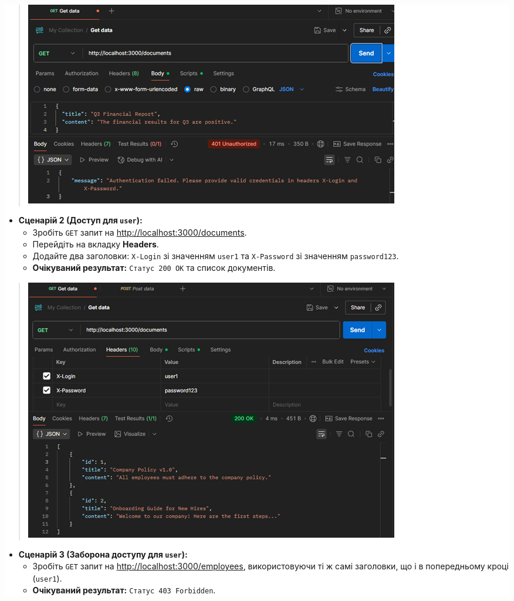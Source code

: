 >![placeholder](https://github.com/gn4r4/secure-api-lab/blob/main/images/16.png?raw=true)

- **Сценарій 2 (Доступ для `user`):**
  - Зробіть `GET` запит на <http://localhost:3000/documents>.
  - Перейдіть на вкладку **Headers**.
  - Додайте два заголовки: `X-Login` зі значенням `user1` та `X-Password` зі значенням `password123`.
  - **Очікуваний результат:** `Статус 200 OK` та список документів.

>![placeholder](https://github.com/gn4r4/secure-api-lab/blob/main/images/17.png?raw=true)

- **Сценарій 3 (Заборона доступу для `user`):**
  - Зробіть `GET` запит на <http://localhost:3000/employees>, використовуючи ті ж самі заголовки, що і в попередньому кроці (`user1`).
  - **Очікуваний результат:** `Статус 403 Forbidden`.
